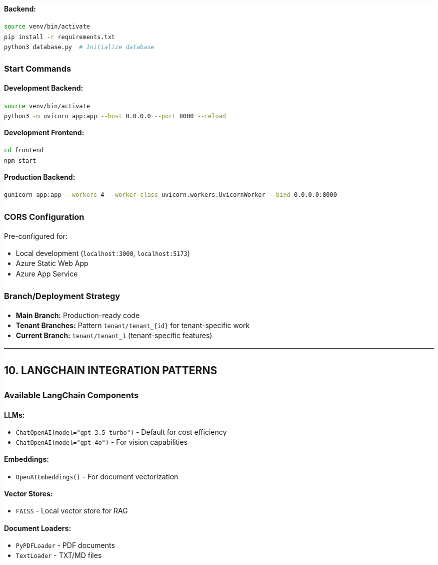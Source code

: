 **Backend:**
```bash
source venv/bin/activate
pip install -r requirements.txt
python3 database.py  # Initialize database
```

### Start Commands
**Development Backend:**
```bash
source venv/bin/activate
python3 -m uvicorn app:app --host 0.0.0.0 --port 8000 --reload
```

**Development Frontend:**
```bash
cd frontend
npm start
```

**Production Backend:**
```bash
gunicorn app:app --workers 4 --worker-class uvicorn.workers.UvicornWorker --bind 0.0.0.0:8000
```

### CORS Configuration
Pre-configured for:
- Local development (`localhost:3000`, `localhost:5173`)
- Azure Static Web App
- Azure App Service

### Branch/Deployment Strategy
- **Main Branch:** Production-ready code
- **Tenant Branches:** Pattern `tenant/tenant_{id}` for tenant-specific work
- **Current Branch:** `tenant/tenant_1` (tenant-specific features)

---

## 10. LANGCHAIN INTEGRATION PATTERNS

### Available LangChain Components

**LLMs:**
- `ChatOpenAI(model="gpt-3.5-turbo")` - Default for cost efficiency
- `ChatOpenAI(model="gpt-4o")` - For vision capabilities

**Embeddings:**
- `OpenAIEmbeddings()` - For document vectorization

**Vector Stores:**
- `FAISS` - Local vector store for RAG

**Document Loaders:**
- `PyPDFLoader` - PDF documents
- `TextLoader` - TXT/MD files
